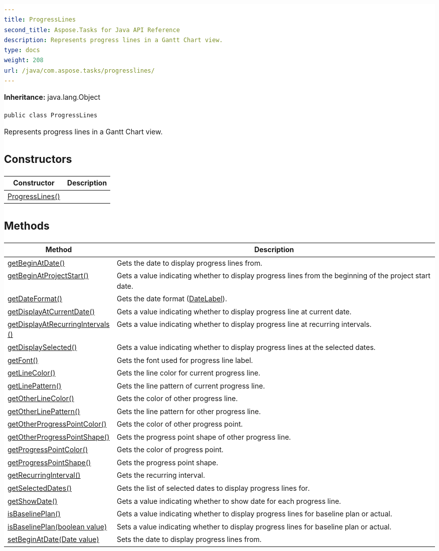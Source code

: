 ```yaml
---
title: ProgressLines
second_title: Aspose.Tasks for Java API Reference
description: Represents progress lines in a Gantt Chart view.
type: docs
weight: 208
url: /java/com.aspose.tasks/progresslines/
---
```


**Inheritance:**
java.lang.Object
```
public class ProgressLines
```

Represents progress lines in a Gantt Chart view.
## Constructors

| Constructor | Description |
| --- | --- |
| [ProgressLines()](#ProgressLines--) |  |
## Methods

| Method | Description |
| --- | --- |
| [getBeginAtDate()](#getBeginAtDate--) | Gets the date to display progress lines from. |
| [getBeginAtProjectStart()](#getBeginAtProjectStart--) | Gets a value indicating whether to display progress lines from the beginning of the project start date. |
| [getDateFormat()](#getDateFormat--) | Gets the date format ([DateLabel](../../com.aspose.tasks/datelabel)). |
| [getDisplayAtCurrentDate()](#getDisplayAtCurrentDate--) | Gets a value indicating whether to display progress line at current date. |
| [getDisplayAtRecurringIntervals()](#getDisplayAtRecurringIntervals--) | Gets a value indicating whether to display progress line at recurring intervals. |
| [getDisplaySelected()](#getDisplaySelected--) | Gets a value indicating whether to display progress lines at the selected dates. |
| [getFont()](#getFont--) | Gets the font used for progress line label. |
| [getLineColor()](#getLineColor--) | Gets the line color for current progress line. |
| [getLinePattern()](#getLinePattern--) | Gets the line pattern of current progress line. |
| [getOtherLineColor()](#getOtherLineColor--) | Gets the color of other progress line. |
| [getOtherLinePattern()](#getOtherLinePattern--) | Gets the line pattern for other progress line. |
| [getOtherProgressPointColor()](#getOtherProgressPointColor--) | Gets the color of other progress point. |
| [getOtherProgressPointShape()](#getOtherProgressPointShape--) | Gets the progress point shape of other progress line. |
| [getProgressPointColor()](#getProgressPointColor--) | Gets the color of progress point. |
| [getProgressPointShape()](#getProgressPointShape--) | Gets the progress point shape. |
| [getRecurringInterval()](#getRecurringInterval--) | Gets the recurring interval. |
| [getSelectedDates()](#getSelectedDates--) | Gets the list of selected dates to display progress lines for. |
| [getShowDate()](#getShowDate--) | Gets a value indicating whether to show date for each progress line. |
| [isBaselinePlan()](#isBaselinePlan--) | Gets a value indicating whether to display progress lines for baseline plan or actual. |
| [isBaselinePlan(boolean value)](#isBaselinePlan-boolean-) | Sets a value indicating whether to display progress lines for baseline plan or actual. |
| [setBeginAtDate(Date value)](#setBeginAtDate-java.util.Date-) | Sets the date to display progress lines from. |